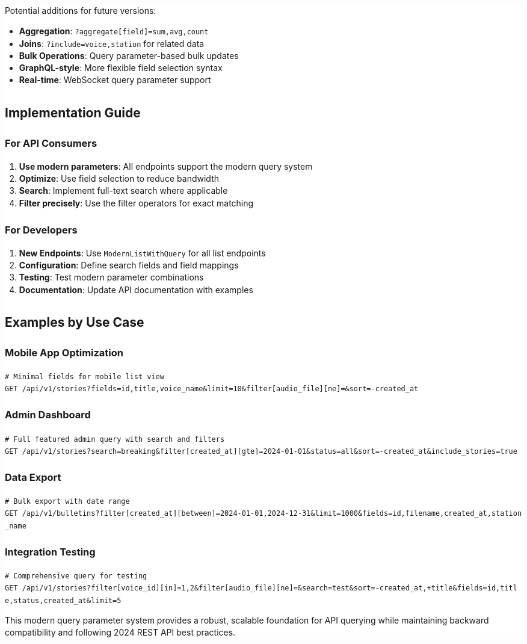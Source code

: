 Potential additions for future versions:
- **Aggregation**: `?aggregate[field]=sum,avg,count`
- **Joins**: `?include=voice,station` for related data
- **Bulk Operations**: Query parameter-based bulk updates
- **GraphQL-style**: More flexible field selection syntax
- **Real-time**: WebSocket query parameter support

## Implementation Guide

### For API Consumers

1. **Use modern parameters**: All endpoints support the modern query system
2. **Optimize**: Use field selection to reduce bandwidth
3. **Search**: Implement full-text search where applicable
4. **Filter precisely**: Use the filter operators for exact matching

### For Developers

1. **New Endpoints**: Use `ModernListWithQuery` for all list endpoints
2. **Configuration**: Define search fields and field mappings
3. **Testing**: Test modern parameter combinations
4. **Documentation**: Update API documentation with examples

## Examples by Use Case

### Mobile App Optimization
```http
# Minimal fields for mobile list view
GET /api/v1/stories?fields=id,title,voice_name&limit=10&filter[audio_file][ne]=&sort=-created_at
```

### Admin Dashboard
```http
# Full featured admin query with search and filters
GET /api/v1/stories?search=breaking&filter[created_at][gte]=2024-01-01&status=all&sort=-created_at&include_stories=true
```

### Data Export
```http
# Bulk export with date range
GET /api/v1/bulletins?filter[created_at][between]=2024-01-01,2024-12-31&limit=1000&fields=id,filename,created_at,station_name
```

### Integration Testing
```http
# Comprehensive query for testing
GET /api/v1/stories?filter[voice_id][in]=1,2&filter[audio_file][ne]=&search=test&sort=-created_at,+title&fields=id,title,status,created_at&limit=5
```

This modern query parameter system provides a robust, scalable foundation for API querying while maintaining backward compatibility and following 2024 REST API best practices.